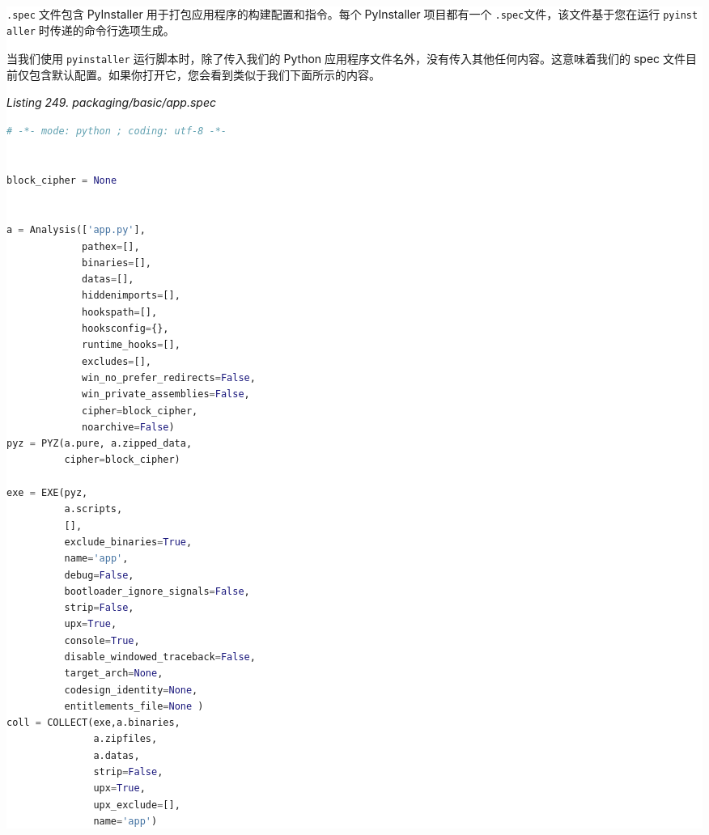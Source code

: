 `.spec` 文件包含 PyInstaller 用于打包应用程序的构建配置和指令。每个 PyInstaller 项目都有一个 `.spec`文件，该文件基于您在运行 `pyinstaller` 时传递的命令行选项生成。

当我们使用 `pyinstaller` 运行脚本时，除了传入我们的 Python 应用程序文件名外，没有传入其他任何内容。这意味着我们的 spec 文件目前仅包含默认配置。如果你打开它，您会看到类似于我们下面所示的内容。

*Listing 249. packaging/basic/app.spec*

```python
# -*- mode: python ; coding: utf-8 -*-


block_cipher = None


a = Analysis(['app.py'],
             pathex=[],
             binaries=[],
             datas=[],
             hiddenimports=[],
             hookspath=[],
             hooksconfig={},
             runtime_hooks=[],
             excludes=[],
             win_no_prefer_redirects=False,
             win_private_assemblies=False,
             cipher=block_cipher,
             noarchive=False)
pyz = PYZ(a.pure, a.zipped_data,
          cipher=block_cipher)

exe = EXE(pyz,
          a.scripts,
          [],
          exclude_binaries=True,
          name='app',
          debug=False,
          bootloader_ignore_signals=False,
          strip=False,
          upx=True,
          console=True,
          disable_windowed_traceback=False,
          target_arch=None,
          codesign_identity=None,
          entitlements_file=None )
coll = COLLECT(exe,a.binaries,
               a.zipfiles,
               a.datas,
               strip=False,
               upx=True,
               upx_exclude=[],
               name='app')
```
